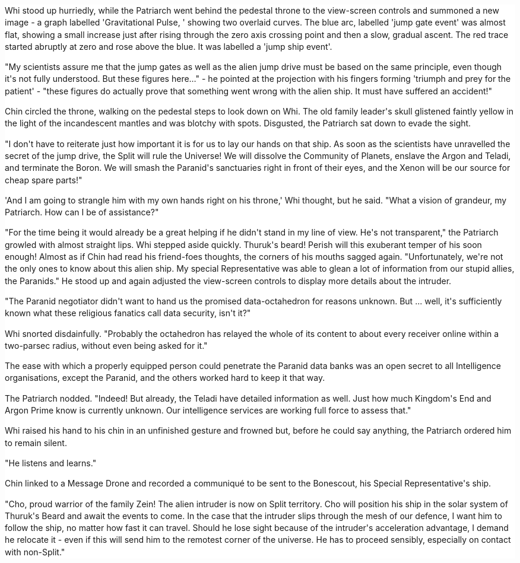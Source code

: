 Whi stood up hurriedly, while the Patriarch went behind the pedestal throne to the view-screen controls and summoned a new image - a graph labelled 'Gravitational Pulse, ' showing two overlaid curves. The blue arc, labelled 'jump gate event' was almost flat, showing a small increase just after rising through the zero axis crossing point and then a slow, gradual ascent. The red trace started abruptly at zero and rose above the blue. It was labelled a 'jump ship event'. 

"My scientists assure me that the jump gates as well as the alien jump drive must be based on the same principle, even though it's not fully understood. But these figures here…" - he pointed at the projection with his fingers forming 'triumph and prey for the patient' - "these figures do actually prove that something went wrong with the alien ship. It must have suffered an accident!" 

Chin circled the throne, walking on the pedestal steps to look down on Whi. The old family leader's skull glistened faintly yellow in the light of the incandescent mantles and was blotchy with spots. Disgusted, the Patriarch sat down to evade the sight. 

"I don't have to reiterate just how important it is for us to lay our hands on that ship. As soon as the scientists have unravelled the secret of the jump drive, the Split will rule the Universe! We will dissolve the Community of Planets, enslave the Argon and Teladi, and terminate the Boron. We will smash the Paranid's sanctuaries right in front of their eyes, and the Xenon will be our source for cheap spare parts!" 

'And I am going to strangle him with my own hands right on his throne,' Whi thought, but he said. "What a vision of grandeur, my Patriarch. How can I be of assistance?" 

"For the time being it would already be a great helping if he didn't stand in my line of view. He's not transparent," the Patriarch growled with almost straight lips. Whi stepped aside quickly. Thuruk's beard! Perish will this exuberant temper of his soon enough! Almost as if Chin had read his friend-foes thoughts, the corners of his mouths sagged again. "Unfortunately, we're not the only ones to know about this alien ship. My special Representative was able to glean a lot of information from our stupid allies, the Paranids." He stood up and again adjusted the view-screen controls to display more details about the intruder. 

"The Paranid negotiator didn't want to hand us the promised data-octahedron for reasons unknown. But ... well, it's sufficiently known what these religious fanatics call data security, isn't it?" 

Whi snorted disdainfully. "Probably the octahedron has relayed the whole of its content to about every receiver online within a two-parsec radius, without even being asked for it." 

The ease with which a properly equipped person could penetrate the Paranid data banks was an open secret to all Intelligence organisations, except the Paranid, and the others worked hard to keep it that way. 

The Patriarch nodded. "Indeed! But already, the Teladi have detailed information as well. Just how much Kingdom's End and Argon Prime know is currently unknown. Our intelligence services are working full force to assess that." 

Whi raised his hand to his chin in an unfinished gesture and frowned but, before he could say anything, the Patriarch ordered him to remain silent. 

"He listens and learns." 

Chin linked to a Message Drone and recorded a communiqué to be sent to the Bonescout, his Special Representative's ship. 

"Cho, proud warrior of the family Zein! The alien intruder is now on Split territory. Cho will position his ship in the solar system of Thuruk's Beard and await the events to come. In the case that the intruder slips through the mesh of our defence, I want him to follow the ship, no matter how fast it can travel. Should he lose sight because of the intruder's acceleration advantage, I demand he relocate it - even if this will send him to the remotest corner of the universe. He has to proceed sensibly, especially on contact with non-Split." 
